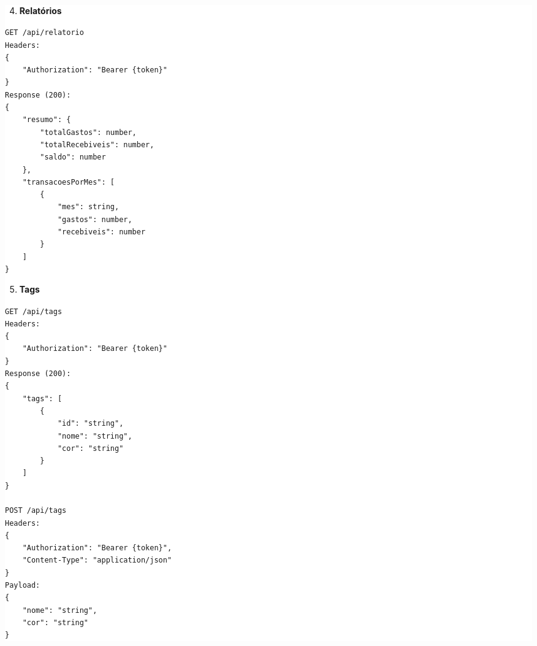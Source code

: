 4. **Relatórios**
```
GET /api/relatorio
Headers:
{
    "Authorization": "Bearer {token}"
}
Response (200):
{
    "resumo": {
        "totalGastos": number,
        "totalRecebiveis": number,
        "saldo": number
    },
    "transacoesPorMes": [
        {
            "mes": string,
            "gastos": number,
            "recebiveis": number
        }
    ]
}
```

5. **Tags**
```
GET /api/tags
Headers:
{
    "Authorization": "Bearer {token}"
}
Response (200):
{
    "tags": [
        {
            "id": "string",
            "nome": "string",
            "cor": "string"
        }
    ]
}

POST /api/tags
Headers:
{
    "Authorization": "Bearer {token}",
    "Content-Type": "application/json"
}
Payload:
{
    "nome": "string",
    "cor": "string"
}
```
